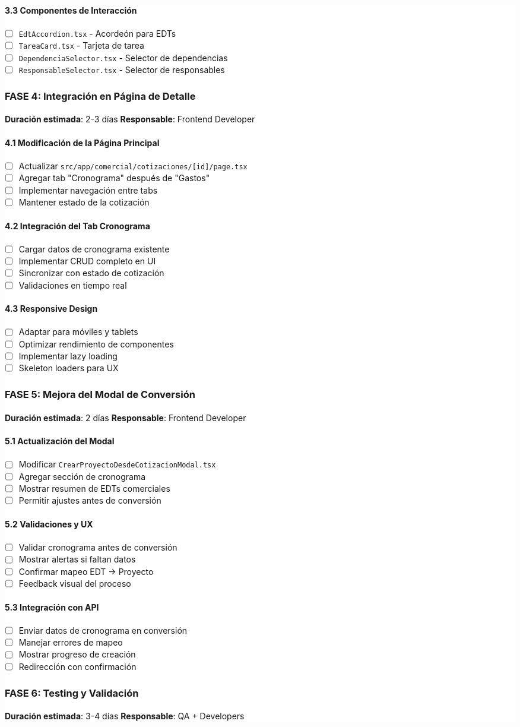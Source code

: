 #### 3.3 Componentes de Interacción
- [ ] `EdtAccordion.tsx` - Acordeón para EDTs
- [ ] `TareaCard.tsx` - Tarjeta de tarea
- [ ] `DependenciaSelector.tsx` - Selector de dependencias
- [ ] `ResponsableSelector.tsx` - Selector de responsables

### FASE 4: Integración en Página de Detalle
**Duración estimada**: 2-3 días
**Responsable**: Frontend Developer

#### 4.1 Modificación de la Página Principal
- [ ] Actualizar `src/app/comercial/cotizaciones/[id]/page.tsx`
- [ ] Agregar tab "Cronograma" después de "Gastos"
- [ ] Implementar navegación entre tabs
- [ ] Mantener estado de la cotización

#### 4.2 Integración del Tab Cronograma
- [ ] Cargar datos de cronograma existente
- [ ] Implementar CRUD completo en UI
- [ ] Sincronizar con estado de cotización
- [ ] Validaciones en tiempo real

#### 4.3 Responsive Design
- [ ] Adaptar para móviles y tablets
- [ ] Optimizar rendimiento de componentes
- [ ] Implementar lazy loading
- [ ] Skeleton loaders para UX

### FASE 5: Mejora del Modal de Conversión
**Duración estimada**: 2 días
**Responsable**: Frontend Developer

#### 5.1 Actualización del Modal
- [ ] Modificar `CrearProyectoDesdeCotizacionModal.tsx`
- [ ] Agregar sección de cronograma
- [ ] Mostrar resumen de EDTs comerciales
- [ ] Permitir ajustes antes de conversión

#### 5.2 Validaciones y UX
- [ ] Validar cronograma antes de conversión
- [ ] Mostrar alertas si faltan datos
- [ ] Confirmar mapeo EDT → Proyecto
- [ ] Feedback visual del proceso

#### 5.3 Integración con API
- [ ] Enviar datos de cronograma en conversión
- [ ] Manejar errores de mapeo
- [ ] Mostrar progreso de creación
- [ ] Redirección con confirmación

### FASE 6: Testing y Validación
**Duración estimada**: 3-4 días
**Responsable**: QA + Developers
